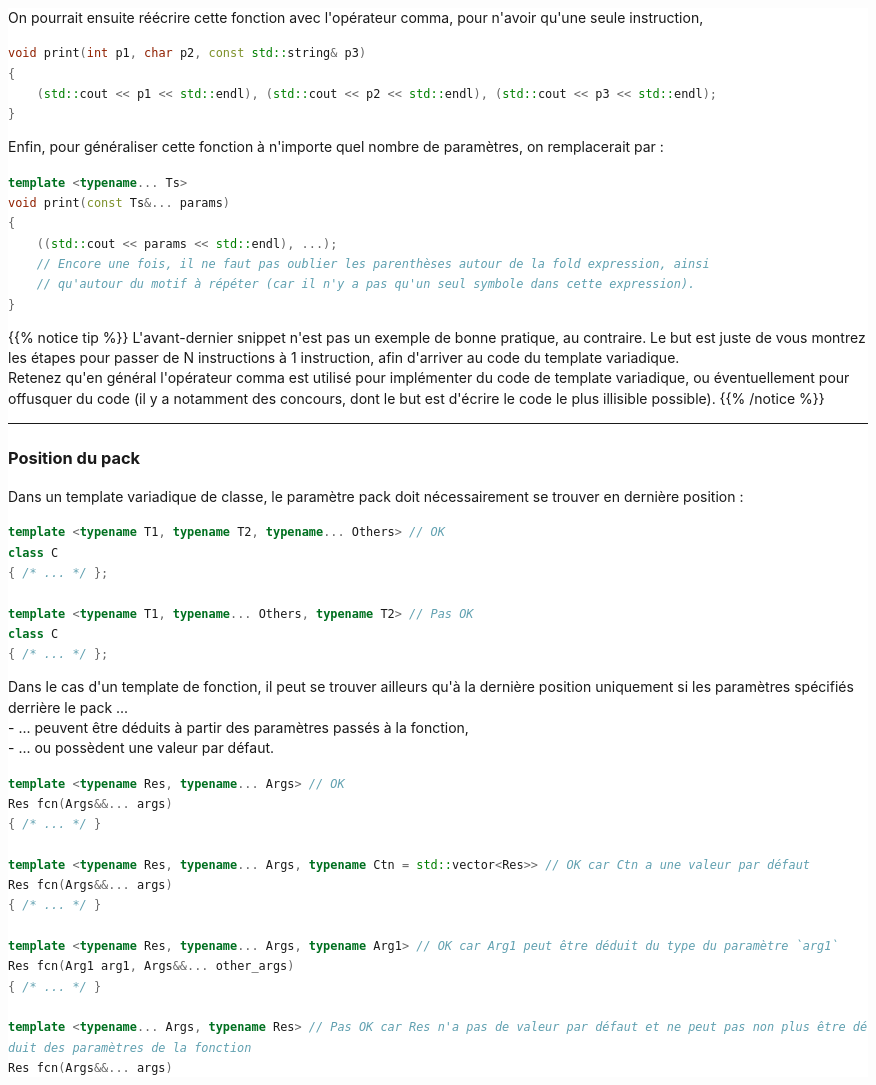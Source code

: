 On pourrait ensuite réécrire cette fonction avec l'opérateur comma, pour n'avoir qu'une seule instruction, 
```cpp
void print(int p1, char p2, const std::string& p3)
{
    (std::cout << p1 << std::endl), (std::cout << p2 << std::endl), (std::cout << p3 << std::endl);
}
```

Enfin, pour généraliser cette fonction à n'importe quel nombre de paramètres, on remplacerait par :
```cpp
template <typename... Ts>
void print(const Ts&... params)
{
    ((std::cout << params << std::endl), ...);
    // Encore une fois, il ne faut pas oublier les parenthèses autour de la fold expression, ainsi
    // qu'autour du motif à répéter (car il n'y a pas qu'un seul symbole dans cette expression).
}
```

{{% notice tip %}}
L'avant-dernier snippet n'est pas un exemple de bonne pratique, au contraire.
Le but est juste de vous montrez les étapes pour passer de N instructions à 1 instruction, afin d'arriver au code du template variadique.\
Retenez qu'en général l'opérateur comma est utilisé pour implémenter du code de template variadique, ou éventuellement pour offusquer du code (il y a notamment des concours, dont le but est d'écrire le code le plus illisible possible).
{{% /notice %}}

---

### Position du pack

Dans un template variadique de classe, le paramètre pack doit nécessairement se trouver en dernière position :
```cpp
template <typename T1, typename T2, typename... Others> // OK
class C
{ /* ... */ };

template <typename T1, typename... Others, typename T2> // Pas OK
class C
{ /* ... */ };
```

Dans le cas d'un template de fonction, il peut se trouver ailleurs qu'à la dernière position uniquement si les paramètres spécifiés derrière le pack ...\
\- ... peuvent être déduits à partir des paramètres passés à la fonction,\
\- ... ou possèdent une valeur par défaut.
```cpp
template <typename Res, typename... Args> // OK
Res fcn(Args&&... args)
{ /* ... */ }

template <typename Res, typename... Args, typename Ctn = std::vector<Res>> // OK car Ctn a une valeur par défaut
Res fcn(Args&&... args)
{ /* ... */ }

template <typename Res, typename... Args, typename Arg1> // OK car Arg1 peut être déduit du type du paramètre `arg1`
Res fcn(Arg1 arg1, Args&&... other_args)
{ /* ... */ }

template <typename... Args, typename Res> // Pas OK car Res n'a pas de valeur par défaut et ne peut pas non plus être déduit des paramètres de la fonction
Res fcn(Args&&... args)
```